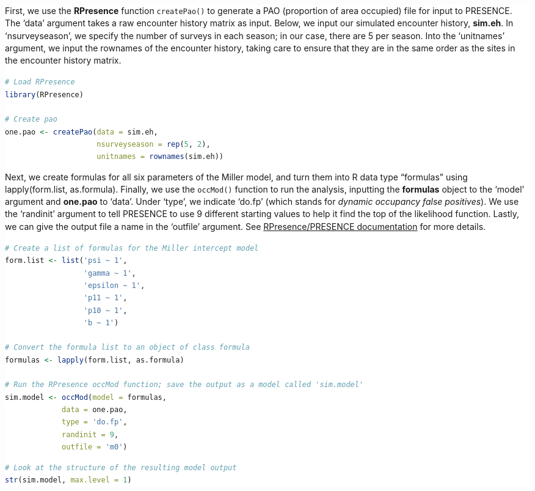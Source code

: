 First, we use the **RPresence** function `createPao()` to generate a PAO
(proportion of area occupied) file for input to PRESENCE. The ‘data’
argument takes a raw encounter history matrix as input. Below, we input
our simulated encounter history, **sim.eh**. In ‘nsurveyseason’, we
specify the number of surveys in each season; in our case, there are 5
per season. Into the ‘unitnames’ argument, we input the rownames of the
encounter history, taking care to ensure that they are in the same order
as the sites in the encounter history matrix.

``` r
# Load RPresence
library(RPresence)

# Create pao
one.pao <- createPao(data = sim.eh,             
                     nsurveyseason = rep(5, 2), 
                     unitnames = rownames(sim.eh)) 
```

Next, we create formulas for all six parameters of the Miller model, and
turn them into R data type “formulas” using lapply(form.list,
as.formula). Finally, we use the `occMod()` function to run the
analysis, inputting the **formulas** object to the ‘model’ argument and
**one.pao** to ‘data’. Under ‘type’, we indicate ‘do.fp’ (which stands
for *dynamic occupancy false positives*). We use the ‘randinit’ argument
to tell PRESENCE to use 9 different starting values to help it find the
top of the likelihood function. Lastly, we can give the output file a
name in the ‘outfile’ argument. See [RPresence/PRESENCE
documentation](https://www.mbr-pwrc.usgs.gov/software/presence.html) for
more details.

``` r
# Create a list of formulas for the Miller intercept model
form.list <- list('psi ~ 1', 
                  'gamma ~ 1', 
                  'epsilon ~ 1',
                  'p11 ~ 1', 
                  'p10 ~ 1', 
                  'b ~ 1')

# Convert the formula list to an object of class formula
formulas <- lapply(form.list, as.formula)

# Run the RPresence occMod function; save the output as a model called 'sim.model'
sim.model <- occMod(model = formulas,
             data = one.pao,
             type = 'do.fp',
             randinit = 9,
             outfile = 'm0')
```

``` r
# Look at the structure of the resulting model output
str(sim.model, max.level = 1)
```
